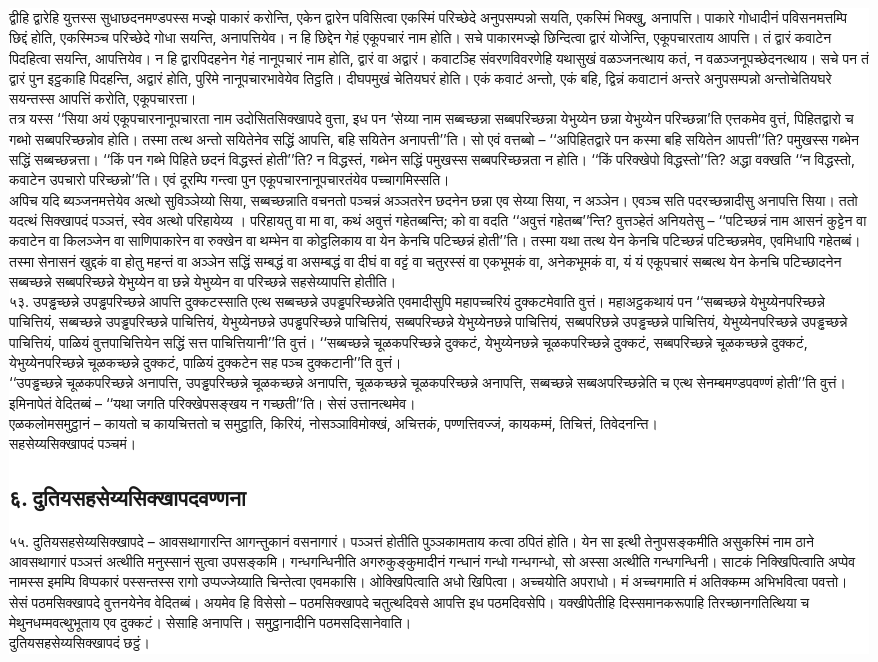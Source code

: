 द्वीहि द्वारेहि युत्तस्स सुधाछदनमण्डपस्स मज्झे पाकारं करोन्ति, एकेन द्वारेन पविसित्वा एकस्मिं परिच्छेदे अनुपसम्पन्नो सयति, एकस्मिं भिक्खु, अनापत्ति। पाकारे गोधादीनं पविसनमत्तम्पि छिद्दं होति, एकस्मिञ्च परिच्छेदे गोधा सयन्ति, अनापत्तियेव। न हि छिद्देन गेहं एकूपचारं नाम होति। सचे पाकारमज्झे छिन्दित्वा द्वारं योजेन्ति, एकूपचारताय आपत्ति। तं द्वारं कवाटेन पिदहित्वा सयन्ति, आपत्तियेव। न हि द्वारपिदहनेन गेहं नानूपचारं नाम होति, द्वारं वा अद्वारं। कवाटञ्हि संवरणविवरणेहि यथासुखं वळञ्जनत्थाय कतं, न वळञ्जनूपच्छेदनत्थाय। सचे पन तं द्वारं पुन इट्ठकाहि पिदहन्ति, अद्वारं होति, पुरिमे नानूपचारभावेयेव तिट्ठति। दीघपमुखं चेतियघरं होति। एकं कवाटं अन्तो, एकं बहि, द्विन्नं कवाटानं अन्तरे अनुपसम्पन्नो अन्तोचेतियघरे सयन्तस्स आपत्तिं करोति, एकूपचारत्ता।  
तत्र यस्स ‘‘सिया अयं एकूपचारनानूपचारता नाम उदोसितसिक्खापदे वुत्ता, इध पन ‘सेय्या नाम सब्बच्छन्ना सब्बपरिच्छन्ना येभुय्येन छन्ना येभुय्येन परिच्छन्ना’ति एत्तकमेव वुत्तं, पिहितद्वारो च गब्भो सब्बपरिच्छन्नोव होति। तस्मा तत्थ अन्तो सयितेनेव सद्धिं आपत्ति, बहि सयितेन अनापत्ती’’ति। सो एवं वत्तब्बो – ‘‘अपिहितद्वारे पन कस्मा बहि सयितेन आपत्ती’’ति? पमुखस्स गब्भेन सद्धिं सब्बच्छन्नत्ता। ‘‘किं पन गब्भे पिहिते छदनं विद्धस्तं होती’’ति? न विद्धस्तं, गब्भेन सद्धिं पमुखस्स सब्बपरिच्छन्नता न होति। ‘‘किं परिक्खेपो विद्धस्तो’’ति? अद्धा वक्खति ‘‘न विद्धस्तो, कवाटेन उपचारो परिच्छन्नो’’ति। एवं दूरम्पि गन्त्वा पुन एकूपचारनानूपचारतंयेव पच्चागमिस्सति।  
अपिच यदि ब्यञ्जनमत्तेयेव अत्थो सुविञ्ञेय्यो सिया, सब्बच्छन्नाति वचनतो पञ्चन्नं अञ्ञतरेन छदनेन छन्ना एव सेय्या सिया, न अञ्ञेन। एवञ्च सति पदरच्छन्नादीसु अनापत्ति सिया। ततो यदत्थं सिक्खापदं पञ्ञत्तं, स्वेव अत्थो परिहायेय्य । परिहायतु वा मा वा, कथं अवुत्तं गहेतब्बन्ति; को वा वदति ‘‘अवुत्तं गहेतब्ब’’न्ति? वुत्तञ्हेतं अनियतेसु – ‘‘पटिच्छन्नं नाम आसनं कुट्टेन वा कवाटेन वा किलञ्जेन वा साणिपाकारेन वा रुक्खेन वा थम्भेन वा कोट्ठलिकाय वा येन केनचि पटिच्छन्नं होती’’ति। तस्मा यथा तत्थ येन केनचि पटिच्छन्नं पटिच्छन्नमेव, एवमिधापि गहेतब्बं। तस्मा सेनासनं खुद्दकं वा होतु महन्तं वा अञ्ञेन सद्धिं सम्बद्धं वा असम्बद्धं वा दीघं वा वट्टं वा चतुरस्सं वा एकभूमकं वा, अनेकभूमकं वा, यं यं एकूपचारं सब्बत्थ येन केनचि पटिच्छादनेन सब्बच्छन्ने सब्बपरिच्छन्ने येभुय्येन वा छन्ने येभुय्येन वा परिच्छन्ने सहसेय्यापत्ति होतीति।  
५३. उपड्ढच्छन्ने उपड्ढपरिच्छन्ने आपत्ति दुक्कटस्साति एत्थ सब्बच्छन्ने उपड्ढपरिच्छन्नेति एवमादीसुपि महापच्चरियं दुक्कटमेवाति वुत्तं। महाअट्ठकथायं पन ‘‘सब्बच्छन्ने येभुय्येनपरिच्छन्ने पाचित्तियं, सब्बच्छन्ने उपड्ढपरिच्छन्ने पाचित्तियं, येभुय्येनछन्ने उपड्ढपरिच्छन्ने पाचित्तियं, सब्बपरिच्छन्ने येभुय्येनछन्ने पाचित्तियं, सब्बपरिछन्ने उपड्ढच्छन्ने पाचित्तियं, येभुय्येनपरिच्छन्ने उपड्ढच्छन्ने पाचित्तियं, पाळियं वुत्तपाचित्तियेन सद्धिं सत्त पाचित्तियानी’’ति वुत्तं। ‘‘सब्बच्छन्ने चूळकपरिच्छन्ने दुक्कटं, येभुय्येनछन्ने चूळकपरिच्छन्ने दुक्कटं, सब्बपरिच्छन्ने चूळकच्छन्ने दुक्कटं, येभुय्येनपरिच्छन्ने चूळकच्छन्ने दुक्कटं, पाळियं दुक्कटेन सह पञ्च दुक्कटानी’’ति वुत्तं।  
‘‘उपड्ढच्छन्ने चूळकपरिच्छन्ने अनापत्ति, उपड्ढपरिच्छन्ने चूळकच्छन्ने अनापत्ति, चूळकच्छन्ने चूळकपरिच्छन्ने अनापत्ति, सब्बच्छन्ने सब्बअपरिच्छन्नेति च एत्थ सेनम्बमण्डपवण्णं होती’’ति वुत्तं। इमिनापेतं वेदितब्बं – ‘‘यथा जगति परिक्खेपसङ्खय न गच्छती’’ति। सेसं उत्तानत्थमेव।  
एळकलोमसमुट्ठानं – कायतो च कायचित्ततो च समुट्ठाति, किरियं, नोसञ्ञाविमोक्खं, अचित्तकं, पण्णत्तिवज्जं, कायकम्मं, तिचित्तं, तिवेदनन्ति।  
सहसेय्यसिक्खापदं पञ्चमं।  


## ६. दुतियसहसेय्यसिक्खापदवण्णना

५५. दुतियसहसेय्यसिक्खापदे – आवसथागारन्ति आगन्तुकानं वसनागारं। पञ्ञत्तं होतीति पुञ्ञकामताय कत्वा ठपितं होति। येन सा इत्थी तेनुपसङ्कमीति असुकस्मिं नाम ठाने आवसथागारं पञ्ञत्तं अत्थीति मनुस्सानं सुत्वा उपसङ्कमि। गन्धगन्धिनीति अगरुकुङ्कुमादीनं गन्धानं गन्धो गन्धगन्धो, सो अस्सा अत्थीति गन्धगन्धिनी। साटकं निक्खिपित्वाति अप्पेव नामस्स इमम्पि विप्पकारं पस्सन्तस्स रागो उप्पज्जेय्याति चिन्तेत्वा एवमकासि। ओक्खिपित्वाति अधो खिपित्वा। अच्चयोति अपराधो। मं अच्चगमाति मं अतिक्कम्म अभिभवित्वा पवत्तो। सेसं पठमसिक्खापदे वुत्तनयेनेव वेदितब्बं। अयमेव हि विसेसो – पठमसिक्खापदे चतुत्थदिवसे आपत्ति इध पठमदिवसेपि। यक्खीपेतीहि दिस्समानकरूपाहि तिरच्छानगतित्थिया च मेथुनधम्मवत्थुभूताय एव दुक्कटं। सेसाहि अनापत्ति। समुट्ठानादीनि पठमसदिसानेवाति।  
दुतियसहसेय्यसिक्खापदं छट्ठं।  


